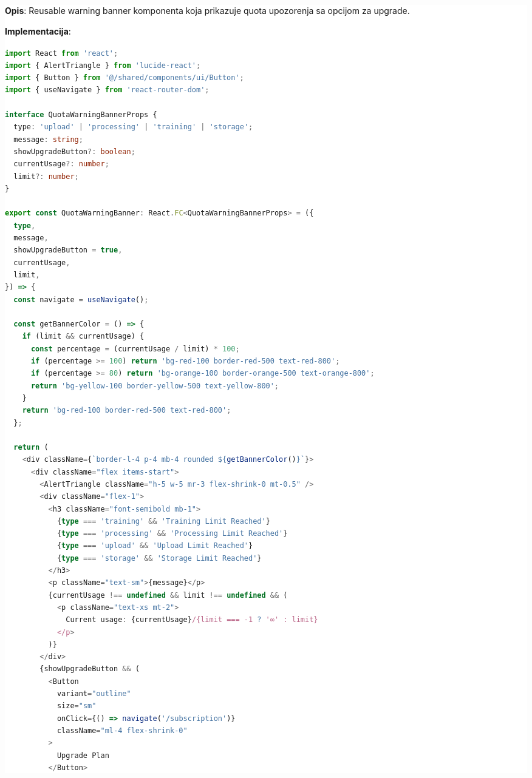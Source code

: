 **Opis**:
Reusable warning banner komponenta koja prikazuje quota upozorenja sa opcijom za upgrade.

**Implementacija**:

```typescript
import React from 'react';
import { AlertTriangle } from 'lucide-react';
import { Button } from '@/shared/components/ui/Button';
import { useNavigate } from 'react-router-dom';

interface QuotaWarningBannerProps {
  type: 'upload' | 'processing' | 'training' | 'storage';
  message: string;
  showUpgradeButton?: boolean;
  currentUsage?: number;
  limit?: number;
}

export const QuotaWarningBanner: React.FC<QuotaWarningBannerProps> = ({
  type,
  message,
  showUpgradeButton = true,
  currentUsage,
  limit,
}) => {
  const navigate = useNavigate();

  const getBannerColor = () => {
    if (limit && currentUsage) {
      const percentage = (currentUsage / limit) * 100;
      if (percentage >= 100) return 'bg-red-100 border-red-500 text-red-800';
      if (percentage >= 80) return 'bg-orange-100 border-orange-500 text-orange-800';
      return 'bg-yellow-100 border-yellow-500 text-yellow-800';
    }
    return 'bg-red-100 border-red-500 text-red-800';
  };

  return (
    <div className={`border-l-4 p-4 mb-4 rounded ${getBannerColor()}`}>
      <div className="flex items-start">
        <AlertTriangle className="h-5 w-5 mr-3 flex-shrink-0 mt-0.5" />
        <div className="flex-1">
          <h3 className="font-semibold mb-1">
            {type === 'training' && 'Training Limit Reached'}
            {type === 'processing' && 'Processing Limit Reached'}
            {type === 'upload' && 'Upload Limit Reached'}
            {type === 'storage' && 'Storage Limit Reached'}
          </h3>
          <p className="text-sm">{message}</p>
          {currentUsage !== undefined && limit !== undefined && (
            <p className="text-xs mt-2">
              Current usage: {currentUsage}/{limit === -1 ? '∞' : limit}
            </p>
          )}
        </div>
        {showUpgradeButton && (
          <Button
            variant="outline"
            size="sm"
            onClick={() => navigate('/subscription')}
            className="ml-4 flex-shrink-0"
          >
            Upgrade Plan
          </Button>
```